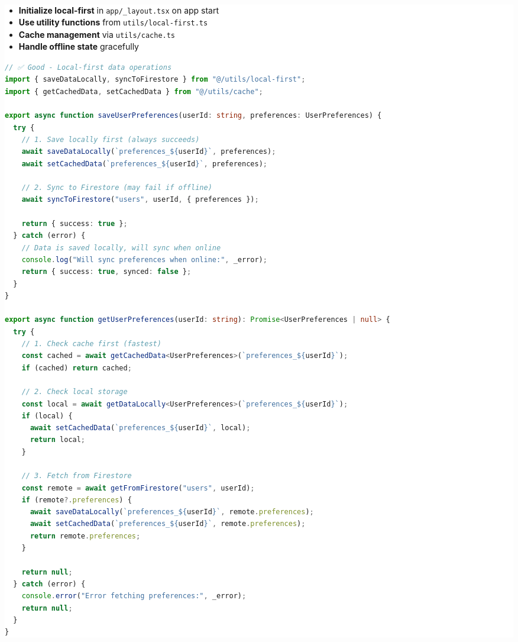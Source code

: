 - **Initialize local-first** in `app/_layout.tsx` on app start
- **Use utility functions** from `utils/local-first.ts`
- **Cache management** via `utils/cache.ts`
- **Handle offline state** gracefully

```typescript
// ✅ Good - Local-first data operations
import { saveDataLocally, syncToFirestore } from "@/utils/local-first";
import { getCachedData, setCachedData } from "@/utils/cache";

export async function saveUserPreferences(userId: string, preferences: UserPreferences) {
  try {
    // 1. Save locally first (always succeeds)
    await saveDataLocally(`preferences_${userId}`, preferences);
    await setCachedData(`preferences_${userId}`, preferences);

    // 2. Sync to Firestore (may fail if offline)
    await syncToFirestore("users", userId, { preferences });

    return { success: true };
  } catch (error) {
    // Data is saved locally, will sync when online
    console.log("Will sync preferences when online:", _error);
    return { success: true, synced: false };
  }
}

export async function getUserPreferences(userId: string): Promise<UserPreferences | null> {
  try {
    // 1. Check cache first (fastest)
    const cached = await getCachedData<UserPreferences>(`preferences_${userId}`);
    if (cached) return cached;

    // 2. Check local storage
    const local = await getDataLocally<UserPreferences>(`preferences_${userId}`);
    if (local) {
      await setCachedData(`preferences_${userId}`, local);
      return local;
    }

    // 3. Fetch from Firestore
    const remote = await getFromFirestore("users", userId);
    if (remote?.preferences) {
      await saveDataLocally(`preferences_${userId}`, remote.preferences);
      await setCachedData(`preferences_${userId}`, remote.preferences);
      return remote.preferences;
    }

    return null;
  } catch (error) {
    console.error("Error fetching preferences:", _error);
    return null;
  }
}
```
